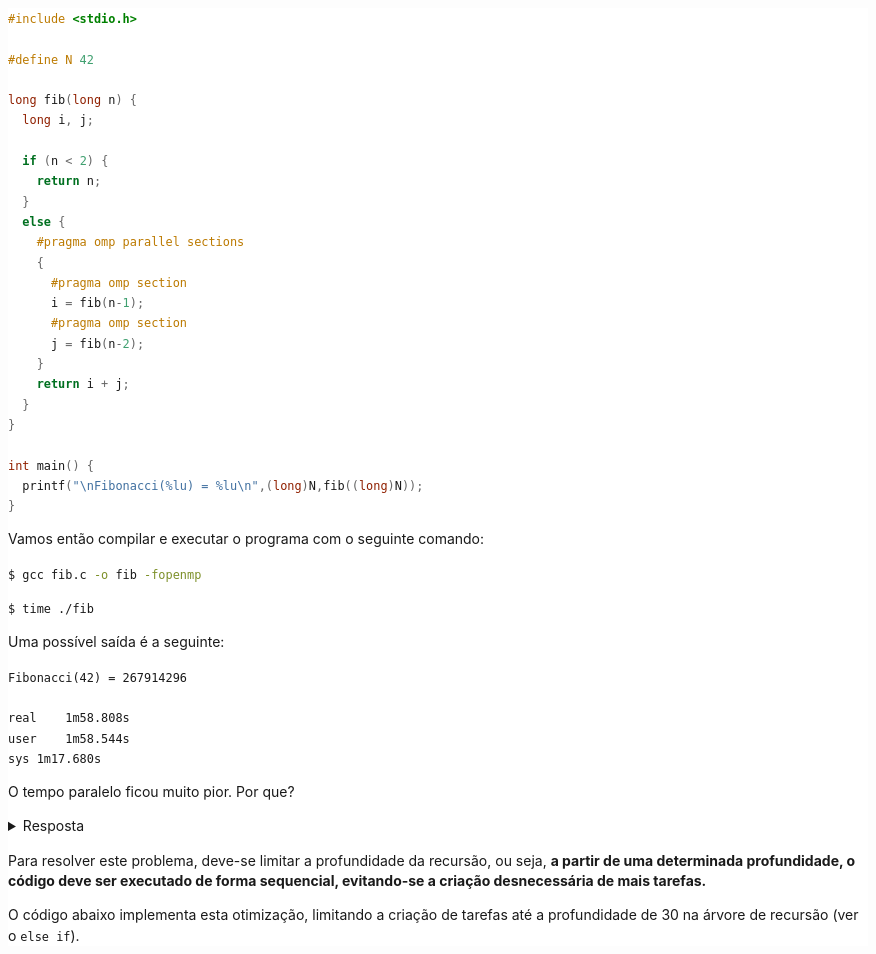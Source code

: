 ```c
#include <stdio.h>

#define N 42

long fib(long n) {
  long i, j;

  if (n < 2) {
    return n;
  }
  else {
    #pragma omp parallel sections 
    { 
      #pragma omp section 
      i = fib(n-1);
      #pragma omp section 
      j = fib(n-2);
    }
    return i + j;
  }
}

int main() {
  printf("\nFibonacci(%lu) = %lu\n",(long)N,fib((long)N));
}
```

Vamos então compilar e executar o programa com o seguinte comando:

```bash
$ gcc fib.c -o fib -fopenmp
```

```bash
$ time ./fib
```

Uma possível saída é a seguinte:

```
Fibonacci(42) = 267914296

real	1m58.808s
user	1m58.544s
sys	1m17.680s
```

O tempo paralelo ficou muito pior. Por que?

<details><summary>Resposta</summary></details>

Para resolver este problema, deve-se limitar a profundidade da recursão, ou seja, **a partir de uma determinada profundidade, o código deve ser executado de forma sequencial, evitando-se a criação desnecessária de mais tarefas.**

O código abaixo implementa esta otimização, limitando a criação de tarefas até a profundidade de 30 na árvore de recursão (ver o `else if`).
